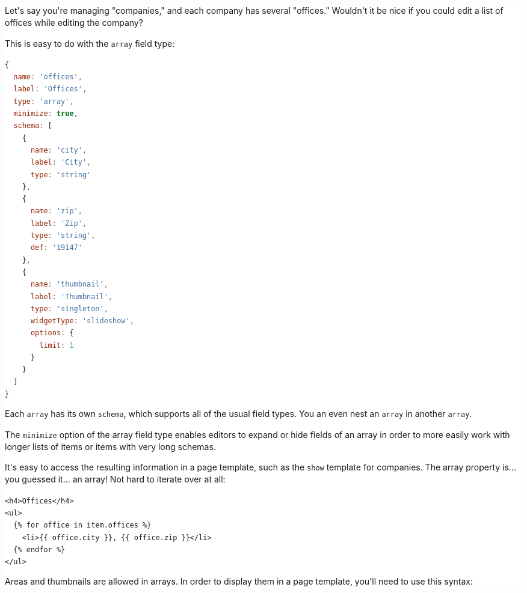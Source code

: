 Let's say you're managing "companies," and each company has several "offices." Wouldn't it be nice if you could edit a list of offices while editing the company?

This is easy to do with the `array` field type:

```javascript
{
  name: 'offices',
  label: 'Offices',
  type: 'array',
  minimize: true,
  schema: [
    {
      name: 'city',
      label: 'City',
      type: 'string'
    },
    {
      name: 'zip',
      label: 'Zip',
      type: 'string',
      def: '19147'
    },
    {
      name: 'thumbnail',
      label: 'Thumbnail',
      type: 'singleton',
      widgetType: 'slideshow',
      options: {
        limit: 1
      }
    }
  ]
}
```

Each `array` has its own `schema`, which supports all of the usual field types. You an even nest an `array` in another `array`.

The `minimize` option of the array field type enables editors to expand or hide fields of an array in order to more easily work with longer lists of items or items with very long schemas.

It's easy to access the resulting information in a page template, such as the `show` template for companies. The array property is... you guessed it... an array! Not hard to iterate over at all:

```markup
<h4>Offices</h4>
<ul>
  {% for office in item.offices %}
    <li>{{ office.city }}, {{ office.zip }}</li>
  {% endfor %}
</ul>
```

Areas and thumbnails are allowed in arrays. In order to display them in a page template,  you'll need to use this syntax:
